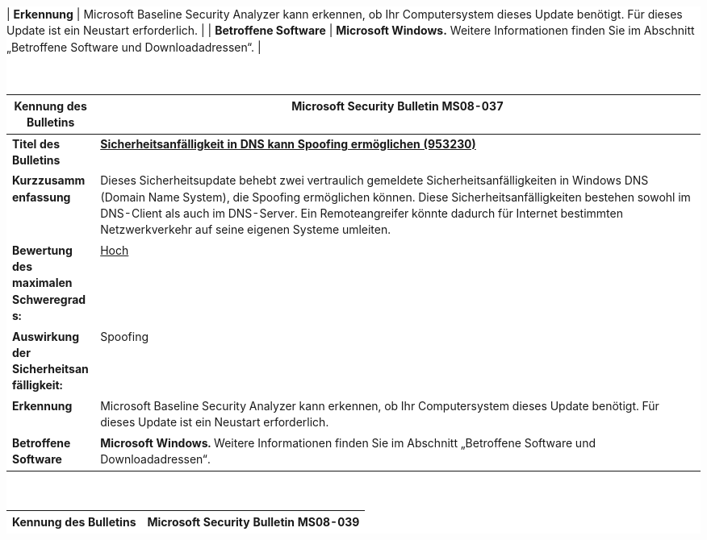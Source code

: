 | **Erkennung**                               | Microsoft Baseline Security Analyzer kann erkennen, ob Ihr Computersystem dieses Update benötigt. Für dieses Update ist ein Neustart erforderlich.                                                                                                                                                                                                                                                                                                                                                                                                                                                                                                                                                                                                                                       |
| **Betroffene Software**                     | **Microsoft Windows.** Weitere Informationen finden Sie im Abschnitt „Betroffene Software und Downloadadressen“.                                                                                                                                                                                                                                                                                                                                                                                                                                                                                                                                                                                                                                                                         |

<p></br></p>

| Kennung des Bulletins                       | Microsoft Security Bulletin MS08-037                                                                                                                                                                                                                                                                                                                            |
|---------------------------------------------|-----------------------------------------------------------------------------------------------------------------------------------------------------------------------------------------------------------------------------------------------------------------------------------------------------------------------------------------------------------------|
| **Titel des Bulletins**                     | [**Sicherheitsanfälligkeit in DNS kann Spoofing ermöglichen (953230)**](http://go.microsoft.com/fwlink/?linkid=119620)                                                                                                                                                                                                                                          |
| **Kurzzusammenfassung**                     | Dieses Sicherheitsupdate behebt zwei vertraulich gemeldete Sicherheitsanfälligkeiten in Windows DNS (Domain Name System), die Spoofing ermöglichen können. Diese Sicherheitsanfälligkeiten bestehen sowohl im DNS-Client als auch im DNS-Server. Ein Remoteangreifer könnte dadurch für Internet bestimmten Netzwerkverkehr auf seine eigenen Systeme umleiten. |
| **Bewertung des maximalen Schweregrads:**   | [Hoch](http://www.microsoft.com/germany/technet/datenbank/articles/527029.mspx)                                                                                                                                                                                                                                                                                 |
| **Auswirkung der Sicherheitsanfälligkeit:** | Spoofing                                                                                                                                                                                                                                                                                                                                                        |
| **Erkennung**                               | Microsoft Baseline Security Analyzer kann erkennen, ob Ihr Computersystem dieses Update benötigt. Für dieses Update ist ein Neustart erforderlich.                                                                                                                                                                                                              |
| **Betroffene Software**                     | **Microsoft Windows.** Weitere Informationen finden Sie im Abschnitt „Betroffene Software und Downloadadressen“.                                                                                                                                                                                                                                                |

<p></br></p>

| Kennung des Bulletins                       | Microsoft Security Bulletin MS08-039                                                                                                                                                                                                                                                                                                                                                                                                                                                              |
|---------------------------------------------|---------------------------------------------------------------------------------------------------------------------------------------------------------------------------------------------------------------------------------------------------------------------------------------------------------------------------------------------------------------------------------------------------------------------------------------------------------------------------------------------------|